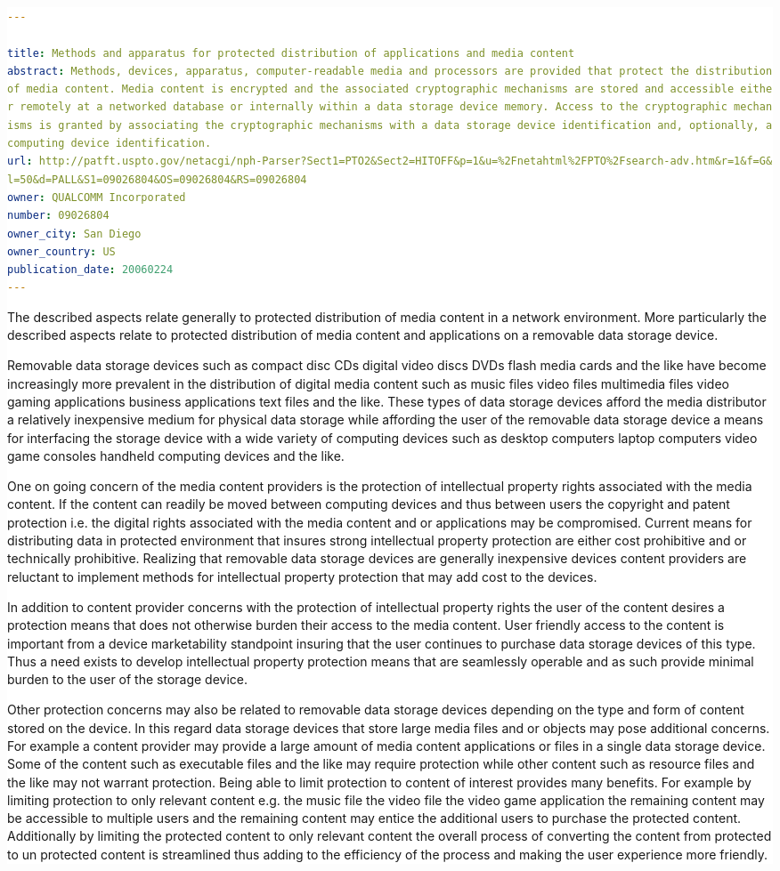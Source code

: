 ```yaml
---

title: Methods and apparatus for protected distribution of applications and media content
abstract: Methods, devices, apparatus, computer-readable media and processors are provided that protect the distribution of media content. Media content is encrypted and the associated cryptographic mechanisms are stored and accessible either remotely at a networked database or internally within a data storage device memory. Access to the cryptographic mechanisms is granted by associating the cryptographic mechanisms with a data storage device identification and, optionally, a computing device identification.
url: http://patft.uspto.gov/netacgi/nph-Parser?Sect1=PTO2&Sect2=HITOFF&p=1&u=%2Fnetahtml%2FPTO%2Fsearch-adv.htm&r=1&f=G&l=50&d=PALL&S1=09026804&OS=09026804&RS=09026804
owner: QUALCOMM Incorporated
number: 09026804
owner_city: San Diego
owner_country: US
publication_date: 20060224
---
```

The described aspects relate generally to protected distribution of media content in a network environment. More particularly the described aspects relate to protected distribution of media content and applications on a removable data storage device.

Removable data storage devices such as compact disc CDs digital video discs DVDs flash media cards and the like have become increasingly more prevalent in the distribution of digital media content such as music files video files multimedia files video gaming applications business applications text files and the like. These types of data storage devices afford the media distributor a relatively inexpensive medium for physical data storage while affording the user of the removable data storage device a means for interfacing the storage device with a wide variety of computing devices such as desktop computers laptop computers video game consoles handheld computing devices and the like.

One on going concern of the media content providers is the protection of intellectual property rights associated with the media content. If the content can readily be moved between computing devices and thus between users the copyright and patent protection i.e. the digital rights associated with the media content and or applications may be compromised. Current means for distributing data in protected environment that insures strong intellectual property protection are either cost prohibitive and or technically prohibitive. Realizing that removable data storage devices are generally inexpensive devices content providers are reluctant to implement methods for intellectual property protection that may add cost to the devices.

In addition to content provider concerns with the protection of intellectual property rights the user of the content desires a protection means that does not otherwise burden their access to the media content. User friendly access to the content is important from a device marketability standpoint insuring that the user continues to purchase data storage devices of this type. Thus a need exists to develop intellectual property protection means that are seamlessly operable and as such provide minimal burden to the user of the storage device.

Other protection concerns may also be related to removable data storage devices depending on the type and form of content stored on the device. In this regard data storage devices that store large media files and or objects may pose additional concerns. For example a content provider may provide a large amount of media content applications or files in a single data storage device. Some of the content such as executable files and the like may require protection while other content such as resource files and the like may not warrant protection. Being able to limit protection to content of interest provides many benefits. For example by limiting protection to only relevant content e.g. the music file the video file the video game application the remaining content may be accessible to multiple users and the remaining content may entice the additional users to purchase the protected content. Additionally by limiting the protected content to only relevant content the overall process of converting the content from protected to un protected content is streamlined thus adding to the efficiency of the process and making the user experience more friendly.
